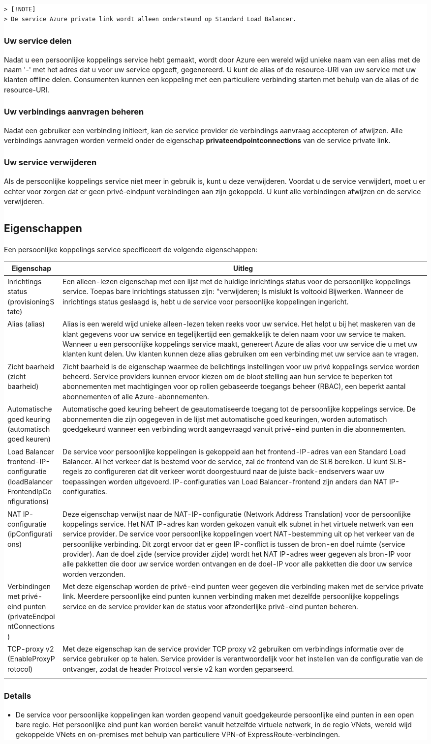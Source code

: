     > [!NOTE]
    > De service Azure private link wordt alleen ondersteund op Standard Load Balancer. 
    
### <a name="share-your-service"></a>Uw service delen

Nadat u een persoonlijke koppelings service hebt gemaakt, wordt door Azure een wereld wijd unieke naam van een alias met de naam '-' met het adres dat u voor uw service opgeeft, gegenereerd. U kunt de alias of de resource-URI van uw service met uw klanten offline delen. Consumenten kunnen een koppeling met een particuliere verbinding starten met behulp van de alias of de resource-URI.
 
### <a name="manage-your-connection-requests"></a>Uw verbindings aanvragen beheren

Nadat een gebruiker een verbinding initieert, kan de service provider de verbindings aanvraag accepteren of afwijzen. Alle verbindings aanvragen worden vermeld onder de eigenschap **privateendpointconnections** van de service private link.
 
### <a name="delete-your-service"></a>Uw service verwijderen

Als de persoonlijke koppelings service niet meer in gebruik is, kunt u deze verwijderen. Voordat u de service verwijdert, moet u er echter voor zorgen dat er geen privé-eindpunt verbindingen aan zijn gekoppeld. U kunt alle verbindingen afwijzen en de service verwijderen.

## <a name="properties"></a>Eigenschappen

Een persoonlijke koppelings service specificeert de volgende eigenschappen: 

|Eigenschap |Uitleg  |
|---------|---------|
|Inrichtings status (provisioningState)  |Een alleen-lezen eigenschap met een lijst met de huidige inrichtings status voor de persoonlijke koppelings service. Toepas bare inrichtings statussen zijn: "verwijderen; Is mislukt Is voltooid Bijwerken. Wanneer de inrichtings status geslaagd is, hebt u de service voor persoonlijke koppelingen ingericht.        |
|Alias (alias)     | Alias is een wereld wijd unieke alleen-lezen teken reeks voor uw service. Het helpt u bij het maskeren van de klant gegevens voor uw service en tegelijkertijd een gemakkelijk te delen naam voor uw service te maken. Wanneer u een persoonlijke koppelings service maakt, genereert Azure de alias voor uw service die u met uw klanten kunt delen. Uw klanten kunnen deze alias gebruiken om een verbinding met uw service aan te vragen.          |
|Zicht baarheid (zicht baarheid)     | Zicht baarheid is de eigenschap waarmee de belichtings instellingen voor uw privé koppelings service worden beheerd. Service providers kunnen ervoor kiezen om de bloot stelling aan hun service te beperken tot abonnementen met machtigingen voor op rollen gebaseerde toegangs beheer (RBAC), een beperkt aantal abonnementen of alle Azure-abonnementen.          |
|Automatische goed keuring (automatisch goed keuren)    |   Automatische goed keuring beheert de geautomatiseerde toegang tot de persoonlijke koppelings service. De abonnementen die zijn opgegeven in de lijst met automatische goed keuringen, worden automatisch goedgekeurd wanneer een verbinding wordt aangevraagd vanuit privé-eind punten in die abonnementen.          |
|Load Balancer frontend-IP-configuratie (loadBalancerFrontendIpConfigurations)    |    De service voor persoonlijke koppelingen is gekoppeld aan het frontend-IP-adres van een Standard Load Balancer. Al het verkeer dat is bestemd voor de service, zal de frontend van de SLB bereiken. U kunt SLB-regels zo configureren dat dit verkeer wordt doorgestuurd naar de juiste back-endservers waar uw toepassingen worden uitgevoerd. IP-configuraties van Load Balancer-frontend zijn anders dan NAT IP-configuraties.      |
|NAT IP-configuratie (ipConfigurations)    |    Deze eigenschap verwijst naar de NAT-IP-configuratie (Network Address Translation) voor de persoonlijke koppelings service. Het NAT IP-adres kan worden gekozen vanuit elk subnet in het virtuele netwerk van een service provider. De service voor persoonlijke koppelingen voert NAT-bestemming uit op het verkeer van de persoonlijke verbinding. Dit zorgt ervoor dat er geen IP-conflict is tussen de bron-en doel ruimte (service provider). Aan de doel zijde (service provider zijde) wordt het NAT IP-adres weer gegeven als bron-IP voor alle pakketten die door uw service worden ontvangen en de doel-IP voor alle pakketten die door uw service worden verzonden.       |
|Verbindingen met privé-eind punten (privateEndpointConnections)     |  Met deze eigenschap worden de privé-eind punten weer gegeven die verbinding maken met de service private link. Meerdere persoonlijke eind punten kunnen verbinding maken met dezelfde persoonlijke koppelings service en de service provider kan de status voor afzonderlijke privé-eind punten beheren.        |
|TCP-proxy v2 (EnableProxyProtocol)     |  Met deze eigenschap kan de service provider TCP proxy v2 gebruiken om verbindings informatie over de service gebruiker op te halen. Service provider is verantwoordelijk voor het instellen van de configuratie van de ontvanger, zodat de header Protocol versie v2 kan worden geparseerd.        |
|||


### <a name="details"></a>Details

- De service voor persoonlijke koppelingen kan worden geopend vanuit goedgekeurde persoonlijke eind punten in een open bare regio. Het persoonlijke eind punt kan worden bereikt vanuit hetzelfde virtuele netwerk, in de regio VNets, wereld wijd gekoppelde VNets en on-premises met behulp van particuliere VPN-of ExpressRoute-verbindingen. 
 
